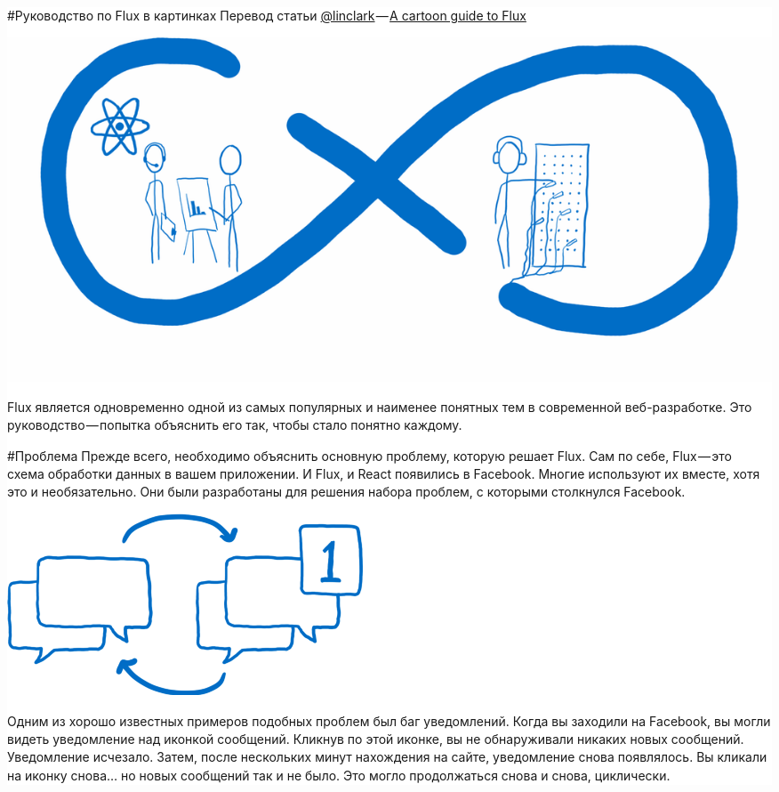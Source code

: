 #Руководство по Flux в картинках
Перевод статьи [@linclark](https://github.com/linclark "@linclark") — [A cartoon guide to Flux](https://code-cartoons.com/a-cartoon-guide-to-flux-6157355ab207#.h7qwdphug "A cartoon guide to Flux")

![01](https://github.com/Sacret/a-cartoon-guide-to-flux/blob/master/media/01.png?raw=true)

Flux является одновременно одной из самых популярных и наименее понятных тем в современной веб-разработке. Это руководство — попытка объяснить его так, чтобы стало понятно каждому.

#Проблема
Прежде всего, необходимо объяснить основную проблему, которую решает Flux. Сам по себе, Flux — это схема обработки данных в вашем приложении. И Flux, и React появились в Facebook. Многие используют их вместе, хотя это и необязательно. Они были разработаны для решения набора проблем, с которыми столкнулся Facebook.

![02](https://github.com/Sacret/a-cartoon-guide-to-flux/blob/master/media/02.png?raw=true)

Одним из хорошо известных примеров подобных проблем был баг уведомлений. Когда вы заходили на Facebook, вы могли видеть уведомление над иконкой сообщений. Кликнув по этой иконке, вы не обнаруживали никаких новых сообщений. Уведомление исчезало. Затем, после нескольких минут нахождения на сайте, уведомление снова появлялось. Вы кликали на иконку снова… но новых сообщений так и не было. Это могло продолжаться снова и снова, циклически.

